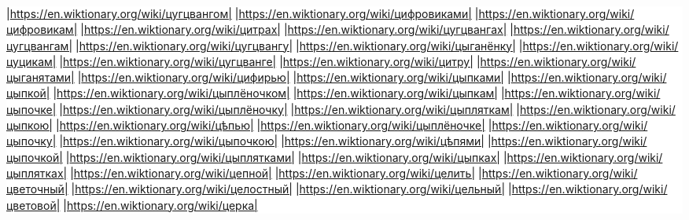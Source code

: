 |https://en.wiktionary.org/wiki/цугцвангом|
|https://en.wiktionary.org/wiki/цифровиками|
|https://en.wiktionary.org/wiki/цифровикам|
|https://en.wiktionary.org/wiki/цитрах|
|https://en.wiktionary.org/wiki/цугцвангах|
|https://en.wiktionary.org/wiki/цугцвангам|
|https://en.wiktionary.org/wiki/цугцвангу|
|https://en.wiktionary.org/wiki/цыганёнку|
|https://en.wiktionary.org/wiki/цуцикам|
|https://en.wiktionary.org/wiki/цугцванге|
|https://en.wiktionary.org/wiki/цитру|
|https://en.wiktionary.org/wiki/цыганятами|
|https://en.wiktionary.org/wiki/цифирью|
|https://en.wiktionary.org/wiki/цыпками|
|https://en.wiktionary.org/wiki/цыпкой|
|https://en.wiktionary.org/wiki/цыплёночком|
|https://en.wiktionary.org/wiki/цыпкам|
|https://en.wiktionary.org/wiki/цыпочке|
|https://en.wiktionary.org/wiki/цыплёночку|
|https://en.wiktionary.org/wiki/цыпляткам|
|https://en.wiktionary.org/wiki/цыпкою|
|https://en.wiktionary.org/wiki/цѣпью|
|https://en.wiktionary.org/wiki/цыплёночке|
|https://en.wiktionary.org/wiki/цыпочку|
|https://en.wiktionary.org/wiki/цыпочкою|
|https://en.wiktionary.org/wiki/цѣпями|
|https://en.wiktionary.org/wiki/цыпочкой|
|https://en.wiktionary.org/wiki/цыплятками|
|https://en.wiktionary.org/wiki/цыпках|
|https://en.wiktionary.org/wiki/цыплятках|
|https://en.wiktionary.org/wiki/цепной|
|https://en.wiktionary.org/wiki/целить|
|https://en.wiktionary.org/wiki/цветочный|
|https://en.wiktionary.org/wiki/целостный|
|https://en.wiktionary.org/wiki/цельный|
|https://en.wiktionary.org/wiki/цветовой|
|https://en.wiktionary.org/wiki/церка|